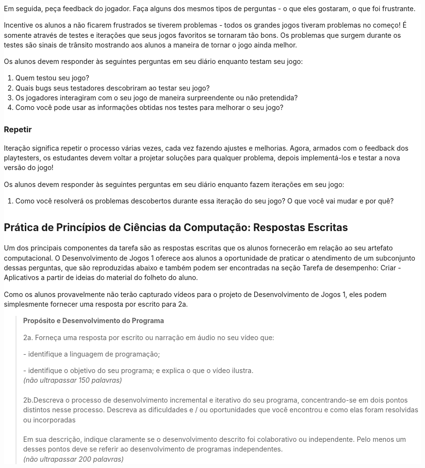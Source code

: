 
Em seguida, peça feedback do jogador. Faça alguns dos mesmos tipos de perguntas - o que eles gostaram, o que foi frustrante.

Incentive os alunos a não ficarem frustrados se tiverem problemas - todos os grandes jogos tiveram problemas no começo! É somente através de testes e iterações que seus jogos favoritos se tornaram tão bons. Os problemas que surgem durante os testes são sinais de trânsito mostrando aos alunos a maneira de tornar o jogo ainda melhor.

Os alunos devem responder às seguintes perguntas em seu diário enquanto testam seu jogo:

1. Quem testou seu jogo?
2. Quais bugs seus testadores descobriram ao testar seu jogo?
3. Os jogadores interagiram com o seu jogo de maneira surpreendente ou não pretendida?
4. Como você pode usar as informações obtidas nos testes para melhorar o seu jogo?

### Repetir

Iteração significa repetir o processo várias vezes, cada vez fazendo ajustes e melhorias. Agora, armados com o feedback dos playtesters, os estudantes devem voltar a projetar soluções para qualquer problema, depois implementá-los e testar a nova versão do jogo!

Os alunos devem responder às seguintes perguntas em seu diário enquanto fazem iterações em seu jogo:

1. Como você resolverá os problemas descobertos durante essa iteração do seu jogo? O que você vai mudar e por quê?

## Prática de Princípios de Ciências da Computação: Respostas Escritas

Um dos principais componentes da tarefa  são as respostas escritas que os alunos fornecerão em relação ao seu artefato computacional. O Desenvolvimento de Jogos 1 oferece aos alunos a oportunidade de praticar o atendimento de um subconjunto dessas perguntas, que são reproduzidas abaixo e também podem ser encontradas na seção Tarefa de desempenho: Criar - Aplicativos a partir de ideias do material do folheto do aluno.

Como os alunos provavelmente não terão capturado vídeos para o projeto de Desenvolvimento de Jogos 1, eles podem simplesmente fornecer uma resposta por escrito para 2a.

> **Propósito e Desenvolvimento do Programa**
>
> 2a. Forneça uma resposta por escrito ou narração em áudio no seu vídeo que:
>
> \- identifique a linguagem de programação;
>
> \- identifique o objetivo do seu programa; e explica o que o vídeo ilustra.
> <br/>*(não ultrapassar 150 palavras)*
> <br/><br/>
> 2b.Descreva o processo de desenvolvimento incremental e iterativo do seu programa, concentrando-se em dois pontos distintos nesse processo. Descreva as dificuldades e / ou oportunidades que você encontrou e como elas foram resolvidas ou incorporadas
> <br/><br/>
> Em sua descrição, indique claramente se o desenvolvimento descrito foi colaborativo ou independente. Pelo menos um desses pontos deve se referir ao desenvolvimento de programas independentes.
> <br/>*(não ultrapassar 200 palavras)*
